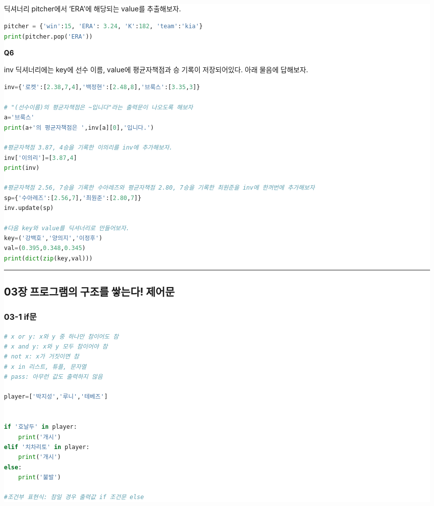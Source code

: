 딕셔너리 pitcher에서 ‘ERA’에 해당되는 value를 추출해보자.

```python
pitcher = {'win':15, 'ERA': 3.24, 'K':182, 'team':'kia'}
print(pitcher.pop('ERA'))
```

**Q6**

inv 딕셔너리에는 key에 선수 이름, value에 평균자책점과 승 기록이 저장되어있다. 아래 물음에 답해보자.

```python
inv={'로켓':[2.38,7,4],'백정현':[2.48,8],'브룩스':[3.35,3]}

# "(선수이름)의 평균자책점은 ~입니다"라는 출력문이 나오도록 해보자
a='브룩스'
print(a+'의 평균자책점은 ',inv[a][0],'입니다.')

#평균자책점 3.87, 4승을 기록한 이의리를 inv에 추가해보자.
inv['이의리']=[3.87,4]
print(inv)

#평균자책점 2.56, 7승을 기록한 수아레즈와 평균자책점 2.80, 7승을 기록한 최원준을 inv에 한꺼번에 추가해보자
sp={'수아레즈':[2.56,7],'최원준':[2.80,7]}
inv.update(sp)

#다음 key와 value를 딕셔너리로 만들어보자.
key=('강백호','양의지','이정후')
val=(0.395,0.348,0.345)
print(dict(zip(key,val)))
```

---

## 03장 프로그램의 구조를 쌓는다! 제어문

### 03-1 if문

```python
# x or y: x와 y 중 하나만 참이어도 참
# x and y: x와 y 모두 참이어야 참
# not x: x가 거짓이면 참
# x in 리스트, 튜플, 문자열
# pass: 아무런 값도 출력하지 않음

player=['박지성','루니','테베즈']

    
if '호날두' in player:
    print('개시')
elif '치차리토' in player:
    print('개시')
else:
    print('불발')

#조건부 표현식: 참일 경우 출력값 if 조건문 else
```
